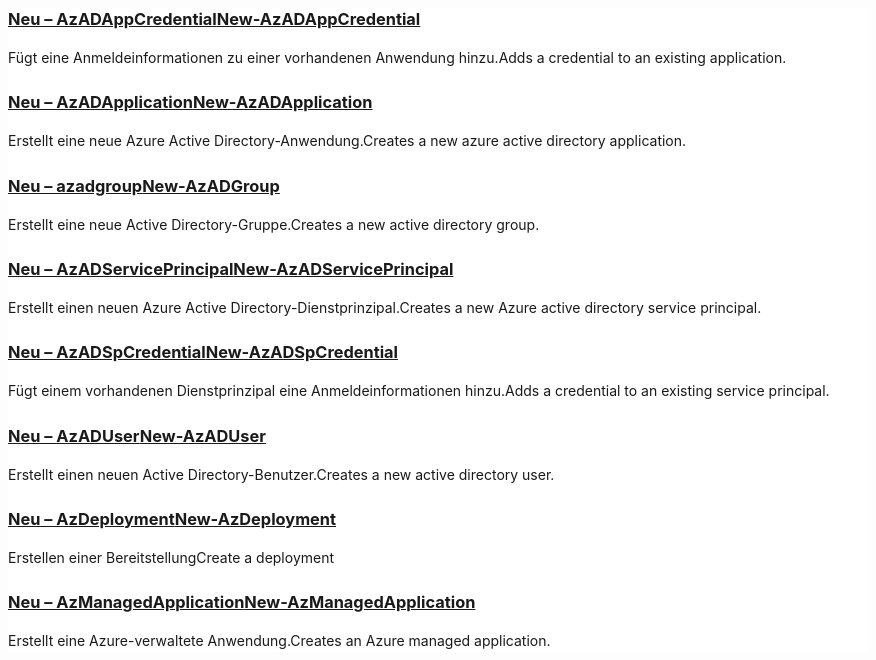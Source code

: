 ### [<span data-ttu-id="5205c-197">Neu – AzADAppCredential</span><span class="sxs-lookup"><span data-stu-id="5205c-197">New-AzADAppCredential</span></span>](New-AzADAppCredential.md)
<span data-ttu-id="5205c-198">Fügt eine Anmeldeinformationen zu einer vorhandenen Anwendung hinzu.</span><span class="sxs-lookup"><span data-stu-id="5205c-198">Adds a credential to an existing application.</span></span>

### [<span data-ttu-id="5205c-199">Neu – AzADApplication</span><span class="sxs-lookup"><span data-stu-id="5205c-199">New-AzADApplication</span></span>](New-AzADApplication.md)
<span data-ttu-id="5205c-200">Erstellt eine neue Azure Active Directory-Anwendung.</span><span class="sxs-lookup"><span data-stu-id="5205c-200">Creates a new azure active directory application.</span></span>

### [<span data-ttu-id="5205c-201">Neu – azadgroup</span><span class="sxs-lookup"><span data-stu-id="5205c-201">New-AzADGroup</span></span>](New-AzADGroup.md)
<span data-ttu-id="5205c-202">Erstellt eine neue Active Directory-Gruppe.</span><span class="sxs-lookup"><span data-stu-id="5205c-202">Creates a new active directory group.</span></span>

### [<span data-ttu-id="5205c-203">Neu – AzADServicePrincipal</span><span class="sxs-lookup"><span data-stu-id="5205c-203">New-AzADServicePrincipal</span></span>](New-AzADServicePrincipal.md)
<span data-ttu-id="5205c-204">Erstellt einen neuen Azure Active Directory-Dienstprinzipal.</span><span class="sxs-lookup"><span data-stu-id="5205c-204">Creates a new Azure active directory service principal.</span></span>

### [<span data-ttu-id="5205c-205">Neu – AzADSpCredential</span><span class="sxs-lookup"><span data-stu-id="5205c-205">New-AzADSpCredential</span></span>](New-AzADSpCredential.md)
<span data-ttu-id="5205c-206">Fügt einem vorhandenen Dienstprinzipal eine Anmeldeinformationen hinzu.</span><span class="sxs-lookup"><span data-stu-id="5205c-206">Adds a credential to an existing service principal.</span></span>

### [<span data-ttu-id="5205c-207">Neu – AzADUser</span><span class="sxs-lookup"><span data-stu-id="5205c-207">New-AzADUser</span></span>](New-AzADUser.md)
<span data-ttu-id="5205c-208">Erstellt einen neuen Active Directory-Benutzer.</span><span class="sxs-lookup"><span data-stu-id="5205c-208">Creates a new active directory user.</span></span>

### [<span data-ttu-id="5205c-209">Neu – AzDeployment</span><span class="sxs-lookup"><span data-stu-id="5205c-209">New-AzDeployment</span></span>](New-AzDeployment.md)
<span data-ttu-id="5205c-210">Erstellen einer Bereitstellung</span><span class="sxs-lookup"><span data-stu-id="5205c-210">Create a deployment</span></span>

### [<span data-ttu-id="5205c-211">Neu – AzManagedApplication</span><span class="sxs-lookup"><span data-stu-id="5205c-211">New-AzManagedApplication</span></span>](New-AzManagedApplication.md)
<span data-ttu-id="5205c-212">Erstellt eine Azure-verwaltete Anwendung.</span><span class="sxs-lookup"><span data-stu-id="5205c-212">Creates an Azure managed application.</span></span>
